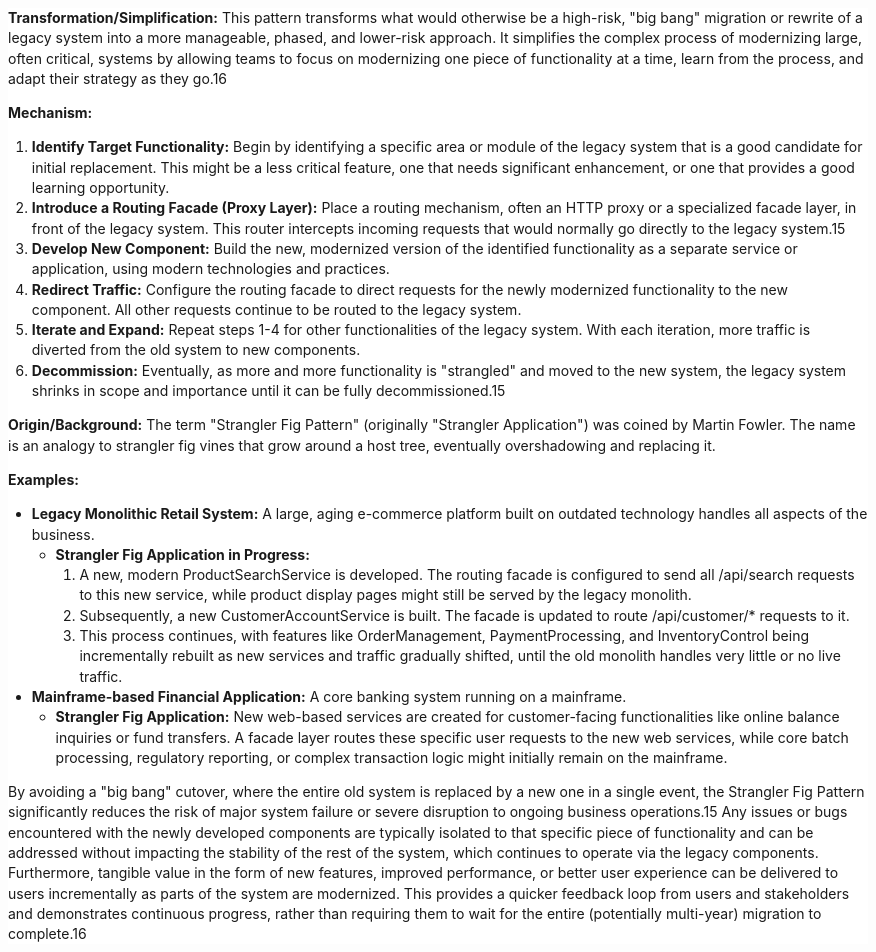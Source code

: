 **Transformation/Simplification:** This pattern transforms what would otherwise be a high-risk, "big bang" migration or rewrite of a legacy system into a more manageable, phased, and lower-risk approach. It simplifies the complex process of modernizing large, often critical, systems by allowing teams to focus on modernizing one piece of functionality at a time, learn from the process, and adapt their strategy as they go.16

**Mechanism:**

1. **Identify Target Functionality:** Begin by identifying a specific area or module of the legacy system that is a good candidate for initial replacement. This might be a less critical feature, one that needs significant enhancement, or one that provides a good learning opportunity.  
2. **Introduce a Routing Facade (Proxy Layer):** Place a routing mechanism, often an HTTP proxy or a specialized facade layer, in front of the legacy system. This router intercepts incoming requests that would normally go directly to the legacy system.15  
3. **Develop New Component:** Build the new, modernized version of the identified functionality as a separate service or application, using modern technologies and practices.  
4. **Redirect Traffic:** Configure the routing facade to direct requests for the newly modernized functionality to the new component. All other requests continue to be routed to the legacy system.  
5. **Iterate and Expand:** Repeat steps 1-4 for other functionalities of the legacy system. With each iteration, more traffic is diverted from the old system to new components.  
6. **Decommission:** Eventually, as more and more functionality is "strangled" and moved to the new system, the legacy system shrinks in scope and importance until it can be fully decommissioned.15

**Origin/Background:** The term "Strangler Fig Pattern" (originally "Strangler Application") was coined by Martin Fowler. The name is an analogy to strangler fig vines that grow around a host tree, eventually overshadowing and replacing it.

**Examples:**

* **Legacy Monolithic Retail System:** A large, aging e-commerce platform built on outdated technology handles all aspects of the business.  
  * **Strangler Fig Application in Progress:**  
    1. A new, modern ProductSearchService is developed. The routing facade is configured to send all /api/search requests to this new service, while product display pages might still be served by the legacy monolith.  
    2. Subsequently, a new CustomerAccountService is built. The facade is updated to route /api/customer/\* requests to it.  
    3. This process continues, with features like OrderManagement, PaymentProcessing, and InventoryControl being incrementally rebuilt as new services and traffic gradually shifted, until the old monolith handles very little or no live traffic.  
* **Mainframe-based Financial Application:** A core banking system running on a mainframe.  
  * **Strangler Fig Application:** New web-based services are created for customer-facing functionalities like online balance inquiries or fund transfers. A facade layer routes these specific user requests to the new web services, while core batch processing, regulatory reporting, or complex transaction logic might initially remain on the mainframe.

By avoiding a "big bang" cutover, where the entire old system is replaced by a new one in a single event, the Strangler Fig Pattern significantly reduces the risk of major system failure or severe disruption to ongoing business operations.15 Any issues or bugs encountered with the newly developed components are typically isolated to that specific piece of functionality and can be addressed without impacting the stability of the rest of the system, which continues to operate via the legacy components. Furthermore, tangible value in the form of new features, improved performance, or better user experience can be delivered to users incrementally as parts of the system are modernized. This provides a quicker feedback loop from users and stakeholders and demonstrates continuous progress, rather than requiring them to wait for the entire (potentially multi-year) migration to complete.16
